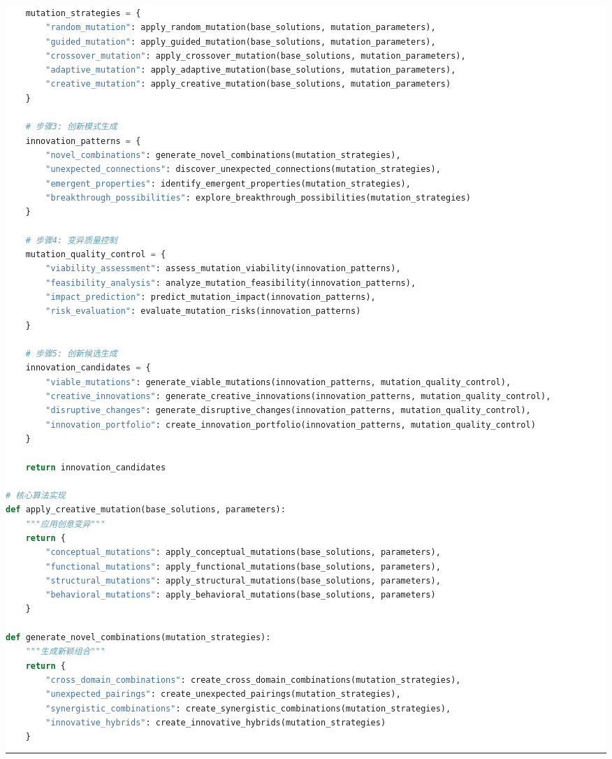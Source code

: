 ```python
    mutation_strategies = {
        "random_mutation": apply_random_mutation(base_solutions, mutation_parameters),
        "guided_mutation": apply_guided_mutation(base_solutions, mutation_parameters),
        "crossover_mutation": apply_crossover_mutation(base_solutions, mutation_parameters),
        "adaptive_mutation": apply_adaptive_mutation(base_solutions, mutation_parameters),
        "creative_mutation": apply_creative_mutation(base_solutions, mutation_parameters)
    }
    
    # 步骤3: 创新模式生成
    innovation_patterns = {
        "novel_combinations": generate_novel_combinations(mutation_strategies),
        "unexpected_connections": discover_unexpected_connections(mutation_strategies),
        "emergent_properties": identify_emergent_properties(mutation_strategies),
        "breakthrough_possibilities": explore_breakthrough_possibilities(mutation_strategies)
    }
    
    # 步骤4: 变异质量控制
    mutation_quality_control = {
        "viability_assessment": assess_mutation_viability(innovation_patterns),
        "feasibility_analysis": analyze_mutation_feasibility(innovation_patterns),
        "impact_prediction": predict_mutation_impact(innovation_patterns),
        "risk_evaluation": evaluate_mutation_risks(innovation_patterns)
    }
    
    # 步骤5: 创新候选生成
    innovation_candidates = {
        "viable_mutations": generate_viable_mutations(innovation_patterns, mutation_quality_control),
        "creative_innovations": generate_creative_innovations(innovation_patterns, mutation_quality_control),
        "disruptive_changes": generate_disruptive_changes(innovation_patterns, mutation_quality_control),
        "innovation_portfolio": create_innovation_portfolio(innovation_patterns, mutation_quality_control)
    }
    
    return innovation_candidates

# 核心算法实现
def apply_creative_mutation(base_solutions, parameters):
    """应用创意变异"""
    return {
        "conceptual_mutations": apply_conceptual_mutations(base_solutions, parameters),
        "functional_mutations": apply_functional_mutations(base_solutions, parameters),
        "structural_mutations": apply_structural_mutations(base_solutions, parameters),
        "behavioral_mutations": apply_behavioral_mutations(base_solutions, parameters)
    }

def generate_novel_combinations(mutation_strategies):
    """生成新颖组合"""
    return {
        "cross_domain_combinations": create_cross_domain_combinations(mutation_strategies),
        "unexpected_pairings": create_unexpected_pairings(mutation_strategies),
        "synergistic_combinations": create_synergistic_combinations(mutation_strategies),
        "innovative_hybrids": create_innovative_hybrids(mutation_strategies)
    }
```

---